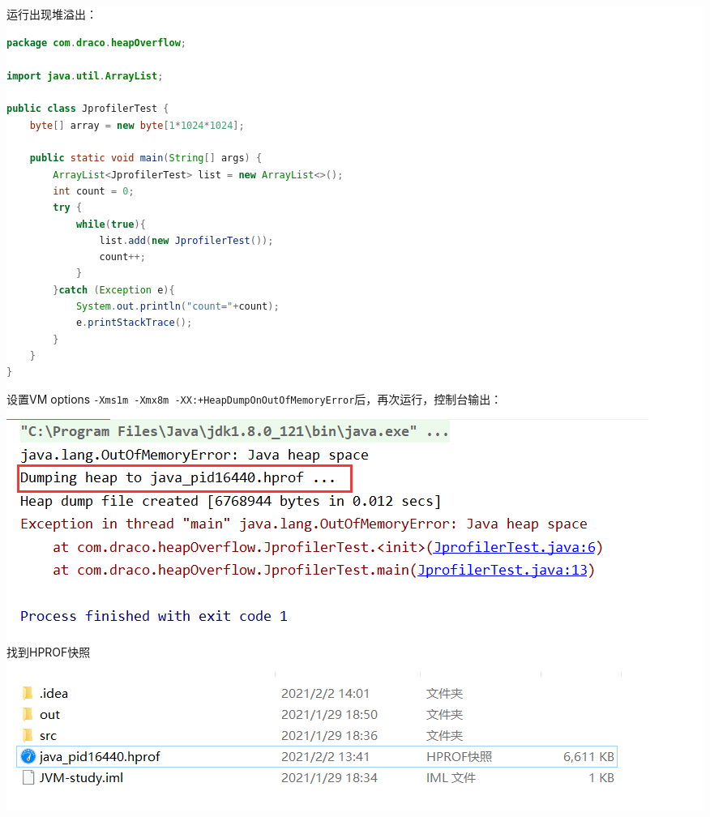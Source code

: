 运行出现堆溢出：

```java
package com.draco.heapOverflow;

import java.util.ArrayList;

public class JprofilerTest {
    byte[] array = new byte[1*1024*1024];

    public static void main(String[] args) {
        ArrayList<JprofilerTest> list = new ArrayList<>();
        int count = 0;
        try {
            while(true){
                list.add(new JprofilerTest());
                count++;
            }
        }catch (Exception e){
            System.out.println("count="+count);
            e.printStackTrace();
        }
    }
}
```

设置VM options `-Xms1m -Xmx8m -XX:+HeapDumpOnOutOfMemoryError`后，再次运行，控制台输出：

![image-20210202134131995](第一版.assets/image-20210202134131995.png)

找到HPROF快照

![image-20210202140158342](第一版.assets/image-20210202140158342.png)
